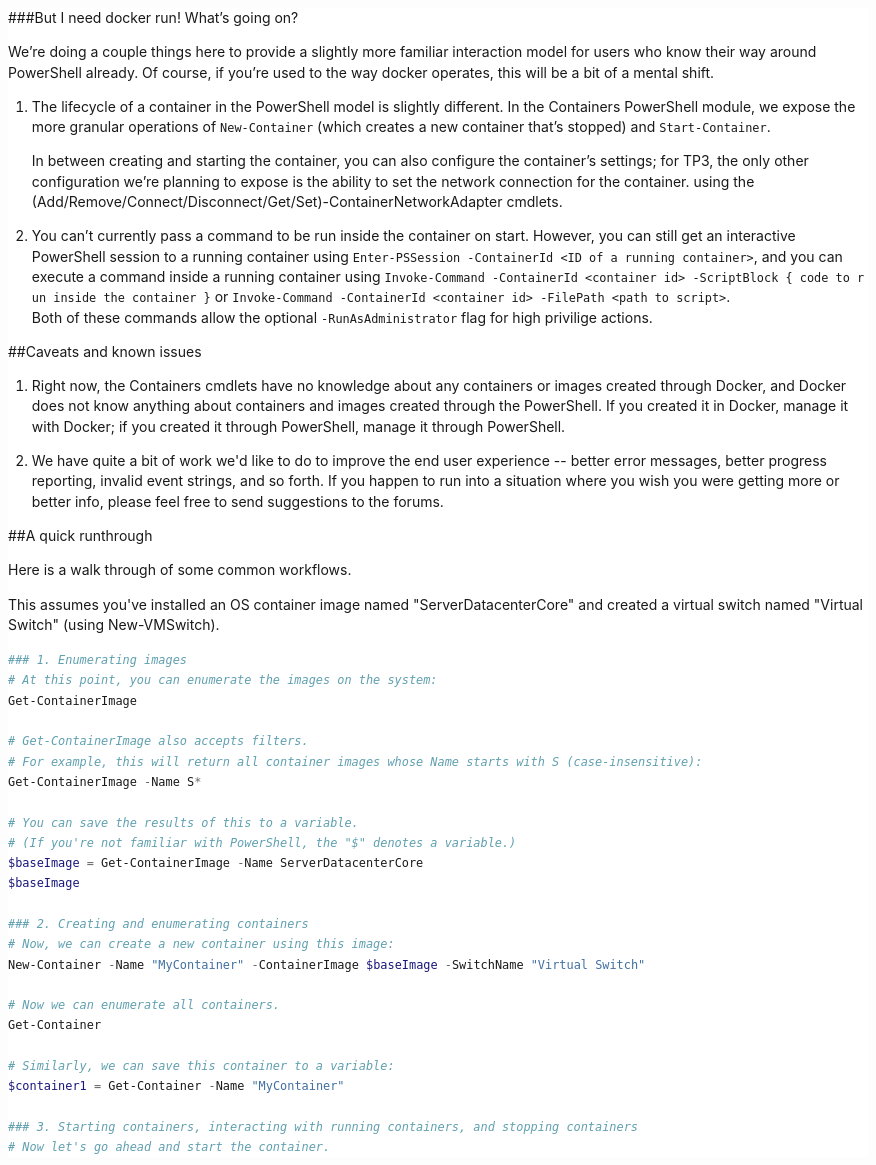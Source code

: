 ###But I need docker run! What’s going on?

We’re doing a couple things here to provide a slightly more familiar interaction model for users who know their way around PowerShell already.
Of course, if you’re used to the way docker operates, this will be a bit of a mental shift.

1.  The lifecycle of a container in the PowerShell model is slightly different.
    In the Containers PowerShell module, we expose the more granular operations of `New-Container` (which creates a new container that’s stopped) and `Start-Container`.
    
    In between creating and starting the container, you can also configure the container’s settings; for TP3, the only other configuration we’re planning to expose is the ability to set the network connection for the container.
    using the (Add/Remove/Connect/Disconnect/Get/Set)-ContainerNetworkAdapter cmdlets.
    
2.  You can’t currently pass a command to be run inside the container on start. However, you can still get an interactive PowerShell session to a running container using `Enter-PSSession -ContainerId <ID of a running container>`, and you can execute a command inside a running container using `Invoke-Command -ContainerId <container id> -ScriptBlock { code to run inside the container }` or `Invoke-Command -ContainerId <container id> -FilePath <path to script>`.  
    Both of these commands allow the optional `-RunAsAdministrator` flag for high privilige actions.


##Caveats and known issues

1.  Right now, the Containers cmdlets have no knowledge about any containers or images created through Docker, and Docker does not know anything about containers and images created through the PowerShell.
    If you created it in Docker, manage it with Docker; if you created it through PowerShell, manage it through PowerShell.
    
2.  We have quite a bit of work we'd like to do to improve the end user experience -- better error messages, better progress reporting, invalid event strings, and so forth.
    If you happen to run into a situation where you wish you were getting more or better info, please feel free to send suggestions to the forums.

##A quick runthrough

Here is a walk through of some common workflows.

This assumes you've installed an OS container image named "ServerDatacenterCore" and created a virtual switch named "Virtual Switch" (using New-VMSwitch).

``` PowerShell
### 1. Enumerating images
# At this point, you can enumerate the images on the system:
Get-ContainerImage

# Get-ContainerImage also accepts filters.
# For example, this will return all container images whose Name starts with S (case-insensitive):
Get-ContainerImage -Name S*

# You can save the results of this to a variable.
# (If you're not familiar with PowerShell, the "$" denotes a variable.)
$baseImage = Get-ContainerImage -Name ServerDatacenterCore
$baseImage

### 2. Creating and enumerating containers
# Now, we can create a new container using this image:
New-Container -Name "MyContainer" -ContainerImage $baseImage -SwitchName "Virtual Switch"

# Now we can enumerate all containers.
Get-Container

# Similarly, we can save this container to a variable:
$container1 = Get-Container -Name "MyContainer"

### 3. Starting containers, interacting with running containers, and stopping containers
# Now let's go ahead and start the container.
```